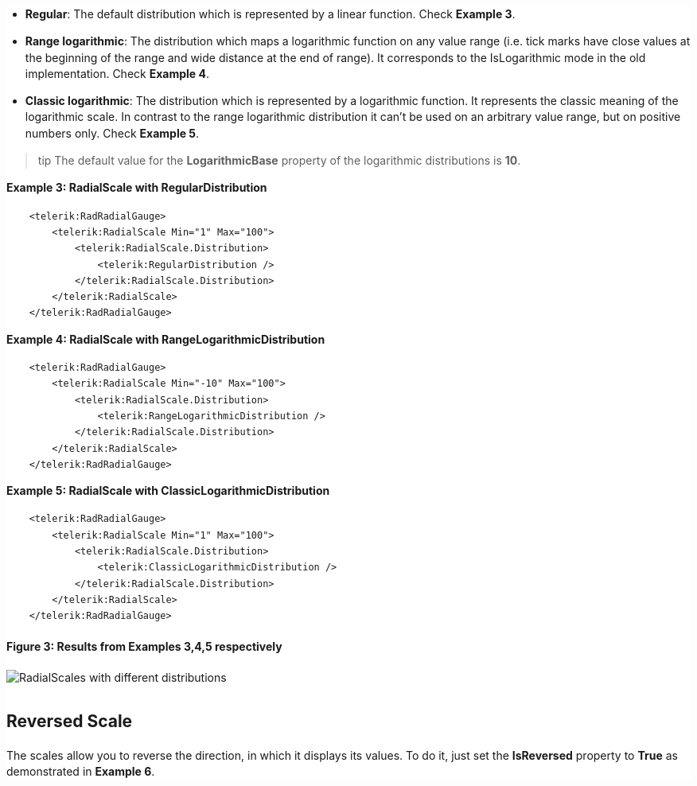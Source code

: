 * __Regular__: The default distribution which is represented by a linear function. Check __Example 3__.

* __Range logarithmic__: The distribution which maps a logarithmic function on any value range (i.e. tick marks have close values at the beginning of the range and wide distance at the end of range). It corresponds to the IsLogarithmic mode in the old implementation.  Check __Example 4__.

* __Classic logarithmic__: The distribution which is represented by a logarithmic function. It represents the classic meaning of the logarithmic scale. In contrast to the range logarithmic distribution it can’t be used on an arbitrary value range, but on positive numbers only. Check __Example 5__.

>tip The default value for the __LogarithmicBase__ property of the logarithmic distributions is __10__.

__Example 3: RadialScale with RegularDistribution__
```XAML
	<telerik:RadRadialGauge>
		<telerik:RadialScale Min="1" Max="100">
			<telerik:RadialScale.Distribution>
				<telerik:RegularDistribution />
			</telerik:RadialScale.Distribution>
		</telerik:RadialScale>
	</telerik:RadRadialGauge>
```

__Example 4: RadialScale with RangeLogarithmicDistribution__
```XAML
	<telerik:RadRadialGauge>
		<telerik:RadialScale Min="-10" Max="100">
			<telerik:RadialScale.Distribution>
				<telerik:RangeLogarithmicDistribution />
			</telerik:RadialScale.Distribution>
		</telerik:RadialScale>
	</telerik:RadRadialGauge>
```

__Example 5: RadialScale with ClassicLogarithmicDistribution__
```XAML
	<telerik:RadRadialGauge>
		<telerik:RadialScale Min="1" Max="100">
			<telerik:RadialScale.Distribution>
				<telerik:ClassicLogarithmicDistribution />
			</telerik:RadialScale.Distribution>
		</telerik:RadialScale>
	</telerik:RadRadialGauge>
```

#### __Figure 3: Results from Examples 3,4,5 respectively__
![RadialScales with different distributions](images/RadGauge_Features_BaseScale_03.png)

## Reversed Scale

The scales allow you to reverse the direction, in which it displays its values. To do it, just set the __IsReversed__ property to __True__ as demonstrated in __Example 6__.
